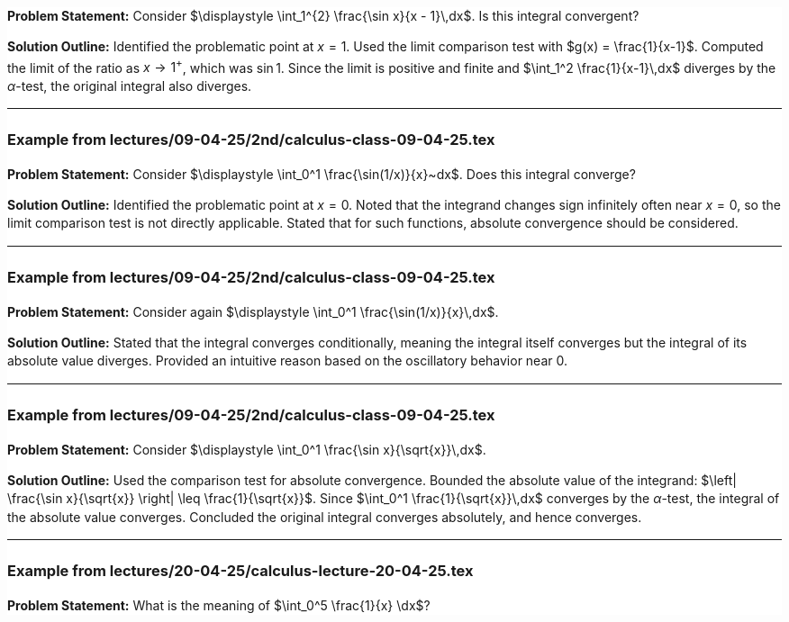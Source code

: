 **Problem Statement:**
Consider $\displaystyle \int_1^{2} \frac{\sin x}{x - 1}\,dx$. Is this integral convergent?

**Solution Outline:**
Identified the problematic point at $x=1$. Used the limit comparison test with $g(x) = \frac{1}{x-1}$. Computed the limit of the ratio as $x \to 1^+$, which was $\sin 1$. Since the limit is positive and finite and $\int_1^2 \frac{1}{x-1}\,dx$ diverges by the $\alpha$-test, the original integral also diverges.

---
### Example from lectures/09-04-25/2nd/calculus-class-09-04-25.tex

**Problem Statement:**
Consider $\displaystyle \int_0^1 \frac{\sin(1/x)}{x}~dx$. Does this integral converge?

**Solution Outline:**
Identified the problematic point at $x=0$. Noted that the integrand changes sign infinitely often near $x=0$, so the limit comparison test is not directly applicable. Stated that for such functions, absolute convergence should be considered.

---
### Example from lectures/09-04-25/2nd/calculus-class-09-04-25.tex

**Problem Statement:**
Consider again $\displaystyle \int_0^1 \frac{\sin(1/x)}{x}\,dx$.

**Solution Outline:**
Stated that the integral converges conditionally, meaning the integral itself converges but the integral of its absolute value diverges. Provided an intuitive reason based on the oscillatory behavior near 0.

---
### Example from lectures/09-04-25/2nd/calculus-class-09-04-25.tex

**Problem Statement:**
Consider $\displaystyle \int_0^1 \frac{\sin x}{\sqrt{x}}\,dx$.

**Solution Outline:**
Used the comparison test for absolute convergence. Bounded the absolute value of the integrand: $\left| \frac{\sin x}{\sqrt{x}} \right| \leq \frac{1}{\sqrt{x}}$. Since $\int_0^1 \frac{1}{\sqrt{x}}\,dx$ converges by the $\alpha$-test, the integral of the absolute value converges. Concluded the original integral converges absolutely, and hence converges.

---
### Example from lectures/20-04-25/calculus-lecture-20-04-25.tex

**Problem Statement:**
What is the meaning of $\int_0^5 \frac{1}{x} \dx$?
